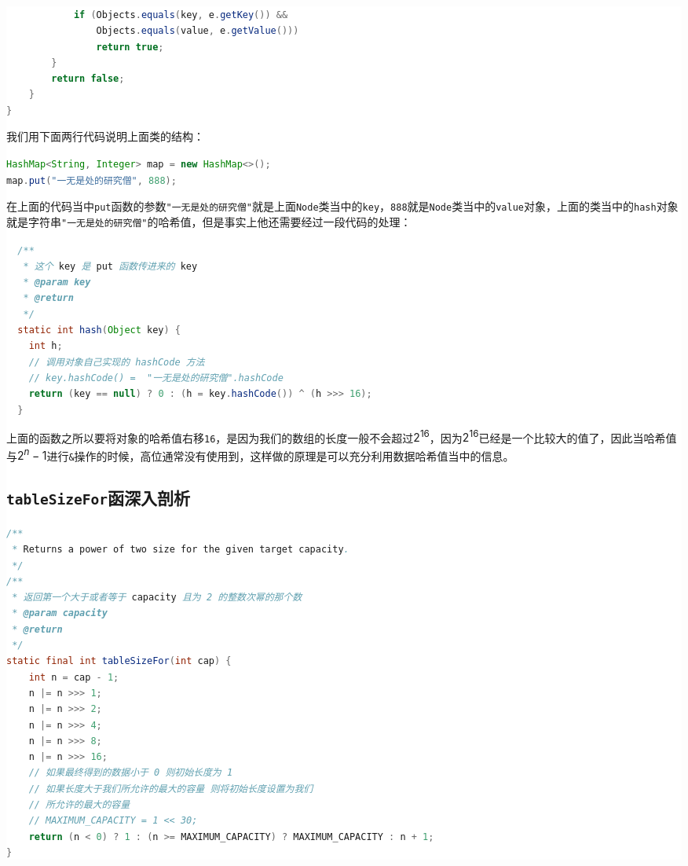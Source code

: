 ```java
            if (Objects.equals(key, e.getKey()) &&
                Objects.equals(value, e.getValue()))
                return true;
        }
        return false;
    }
}

```

我们用下面两行代码说明上面类的结构：

```java
HashMap<String, Integer> map = new HashMap<>();
map.put("一无是处的研究僧", 888);
```

在上面的代码当中`put`函数的参数`"一无是处的研究僧"`就是上面`Node`类当中的`key`，`888`就是`Node`类当中的`value`对象，上面的类当中的`hash`对象就是字符串`"一无是处的研究僧"`的哈希值，但是事实上他还需要经过一段代码的处理：

```java
  /**
   * 这个 key 是 put 函数传进来的 key
   * @param key
   * @return
   */
  static int hash(Object key) {
    int h;
    // 调用对象自己实现的 hashCode 方法
    // key.hashCode() =  "一无是处的研究僧".hashCode
    return (key == null) ? 0 : (h = key.hashCode()) ^ (h >>> 16);
  }
```

上面的函数之所以要将对象的哈希值右移`16`，是因为我们的数组的长度一般不会超过$2^{16}$，因为$2^{16}$已经是一个比较大的值了，因此当哈希值与$2^n - 1$进行`&`操作的时候，高位通常没有使用到，这样做的原理是可以充分利用数据哈希值当中的信息。

## `tableSizeFor`函深入剖析

```java
/**
 * Returns a power of two size for the given target capacity.
 */
/**
 * 返回第一个大于或者等于 capacity 且为 2 的整数次幂的那个数
 * @param capacity
 * @return
 */
static final int tableSizeFor(int cap) {
    int n = cap - 1;
    n |= n >>> 1;
    n |= n >>> 2;
    n |= n >>> 4;
    n |= n >>> 8;
    n |= n >>> 16;
    // 如果最终得到的数据小于 0 则初始长度为 1
    // 如果长度大于我们所允许的最大的容量 则将初始长度设置为我们
    // 所允许的最大的容量
    // MAXIMUM_CAPACITY = 1 << 30;
    return (n < 0) ? 1 : (n >= MAXIMUM_CAPACITY) ? MAXIMUM_CAPACITY : n + 1;
}
```
